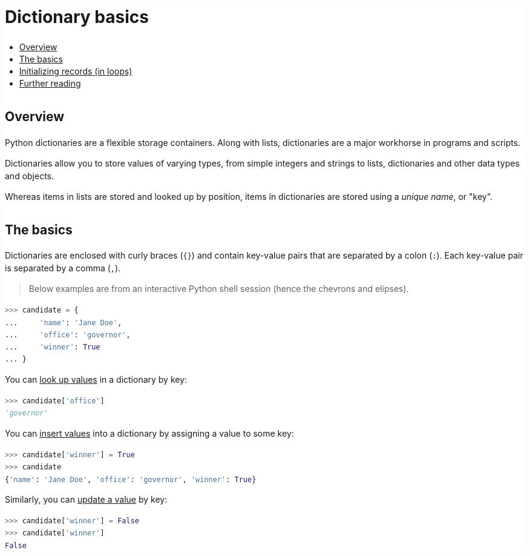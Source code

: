 # Dictionary basics

- [Overview](#overview)
- [The basics](#the-basics)
- [Initializing records (in loops)](#initializing-records)
- [Further reading](#further-reading)

## Overview

Python dictionaries are a flexible storage containers. Along with lists, dictionaries are a major workhorse in programs and scripts.

Dictionaries allow you to store values of varying types, from  simple integers and strings to lists, dictionaries and other data types and objects. 

Whereas items in lists are stored and looked up by position,  items in dictionaries are stored using a *unique name*, or "key".

## The basics

Dictionaries are enclosed with curly braces (`{}`) and contain key-value pairs that are separated by a colon (`:`).
Each key-value pair is separated by a comma (`,`).

> Below examples are from an interactive Python shell session (hence the chevrons and elipses).

```python
>>> candidate = {
...     'name': 'Jane Doe',
...     'office': 'governor',
...     'winner': True
... }
```

You can [look up values](https://www.w3schools.com/python/python_dictionaries_access.asp) in a dictionary by key:


```python
>>> candidate['office']
'governor'
```

You can [insert values](https://www.w3schools.com/python/python_dictionaries_add.asp) into a dictionary by assigning a value to some key:

```python
>>> candidate['winner'] = True
>>> candidate
{'name': 'Jane Doe', 'office': 'governor', 'winner': True}
```

Similarly, you can [update a value](https://www.w3schools.com/python/python_dictionaries_change.asp) by key:

```python
>>> candidate['winner'] = False
>>> candidate['winner']
False
``` 
